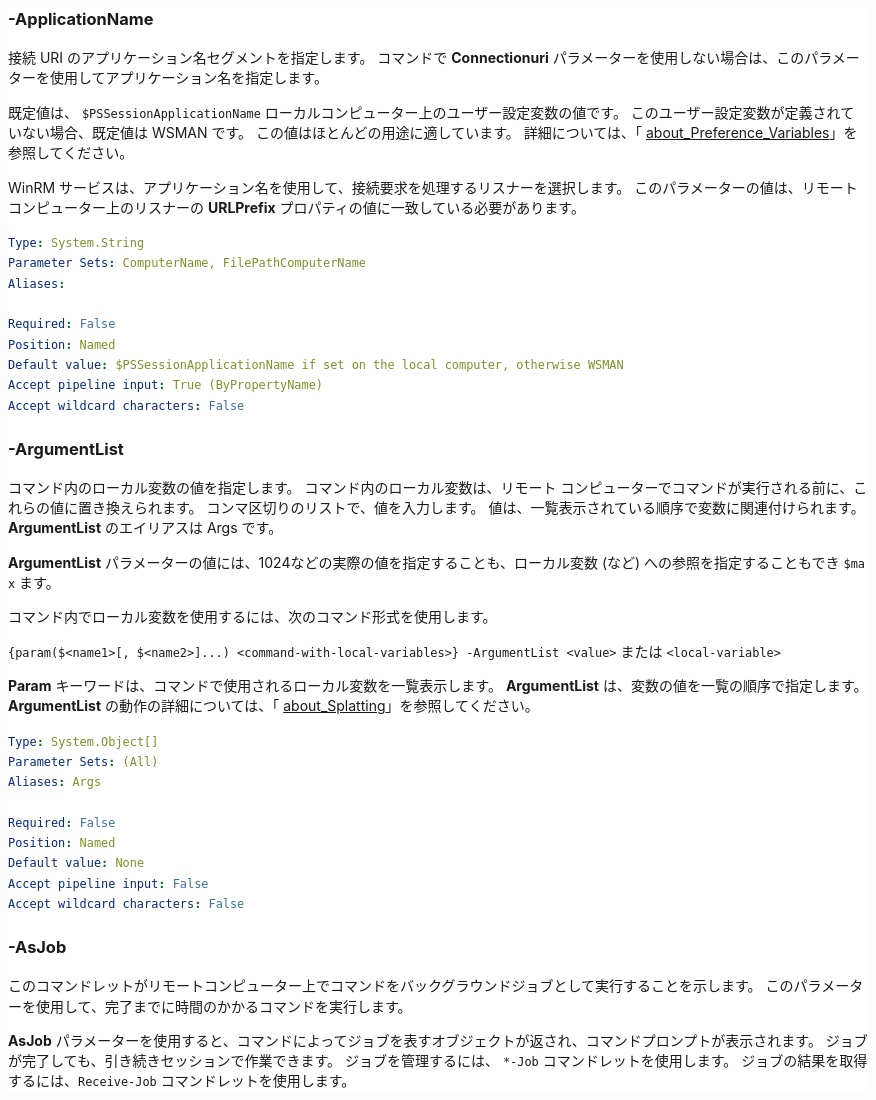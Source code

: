 ### -ApplicationName

接続 URI のアプリケーション名セグメントを指定します。 コマンドで **Connectionuri** パラメーターを使用しない場合は、このパラメーターを使用してアプリケーション名を指定します。

既定値は、 `$PSSessionApplicationName` ローカルコンピューター上のユーザー設定変数の値です。 このユーザー設定変数が定義されていない場合、既定値は WSMAN です。 この値はほとんどの用途に適しています。 詳細については、「 [about_Preference_Variables](./About/about_Preference_Variables.md)」を参照してください。

WinRM サービスは、アプリケーション名を使用して、接続要求を処理するリスナーを選択します。
このパラメーターの値は、リモート コンピューター上のリスナーの **URLPrefix** プロパティの値に一致している必要があります。

```yaml
Type: System.String
Parameter Sets: ComputerName, FilePathComputerName
Aliases:

Required: False
Position: Named
Default value: $PSSessionApplicationName if set on the local computer, otherwise WSMAN
Accept pipeline input: True (ByPropertyName)
Accept wildcard characters: False
```

### -ArgumentList

コマンド内のローカル変数の値を指定します。 コマンド内のローカル変数は、リモート コンピューターでコマンドが実行される前に、これらの値に置き換えられます。 コンマ区切りのリストで、値を入力します。 値は、一覧表示されている順序で変数に関連付けられます。 **ArgumentList** のエイリアスは Args です。

**ArgumentList** パラメーターの値には、1024などの実際の値を指定することも、ローカル変数 (など) への参照を指定することもでき `$max` ます。

コマンド内でローカル変数を使用するには、次のコマンド形式を使用します。

`{param($<name1>[, $<name2>]...) <command-with-local-variables>} -ArgumentList <value>` または `<local-variable>`

**Param** キーワードは、コマンドで使用されるローカル変数を一覧表示します。 **ArgumentList** は、変数の値を一覧の順序で指定します。 **ArgumentList** の動作の詳細については、「 [about_Splatting](about/about_Splatting.md#splatting-with-arrays)」を参照してください。

```yaml
Type: System.Object[]
Parameter Sets: (All)
Aliases: Args

Required: False
Position: Named
Default value: None
Accept pipeline input: False
Accept wildcard characters: False
```

### -AsJob

このコマンドレットがリモートコンピューター上でコマンドをバックグラウンドジョブとして実行することを示します。 このパラメーターを使用して、完了までに時間のかかるコマンドを実行します。

**AsJob** パラメーターを使用すると、コマンドによってジョブを表すオブジェクトが返され、コマンドプロンプトが表示されます。 ジョブが完了しても、引き続きセッションで作業できます。 ジョブを管理するには、 `*-Job` コマンドレットを使用します。 ジョブの結果を取得するには、`Receive-Job` コマンドレットを使用します。
